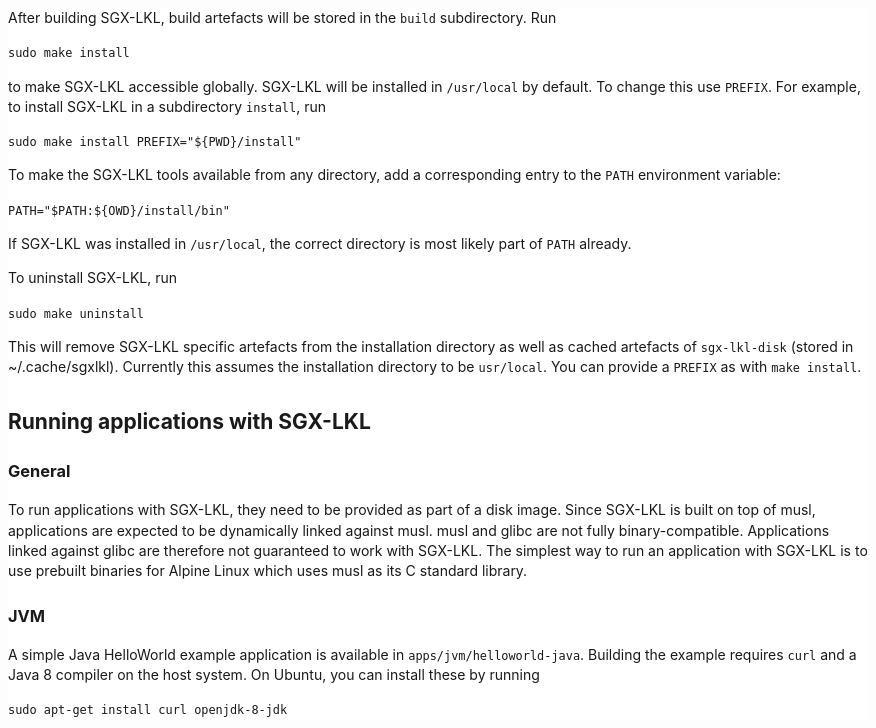 After building SGX-LKL, build artefacts will be stored in the `build`
subdirectory. Run

```
sudo make install
```

to make SGX-LKL accessible globally. SGX-LKL will be installed in `/usr/local`
by default. To change this use `PREFIX`. For example, to install SGX-LKL in a
subdirectory `install`, run

```
sudo make install PREFIX="${PWD}/install"
```

To make the SGX-LKL tools available from any directory, add a corresponding
entry to the `PATH` environment variable:

```
PATH="$PATH:${OWD}/install/bin"
```

If SGX-LKL was installed in `/usr/local`, the correct directory is most likely
part of `PATH` already.

To uninstall SGX-LKL, run

```
sudo make uninstall
```

This will remove SGX-LKL specific artefacts from the installation directory as
well as cached artefacts of `sgx-lkl-disk` (stored in ~/.cache/sgxlkl).
Currently this assumes the installation directory to be `usr/local`. You can
provide a `PREFIX` as with `make install`.


Running applications with SGX-LKL
---------------------------------

### General

To run applications with SGX-LKL, they need to be provided as part of a disk
image. Since SGX-LKL is built on top of musl, applications are expected to be
dynamically linked against musl. musl and glibc are not fully
binary-compatible. Applications linked against glibc are therefore not
guaranteed to work with SGX-LKL. The simplest way to run an application with
SGX-LKL is to use prebuilt binaries for Alpine Linux which uses musl as its C
standard library.

### JVM

A simple Java HelloWorld example application is available in
`apps/jvm/helloworld-java`. Building the example requires `curl` and a Java 8
compiler on the host system. On Ubuntu, you can install these by running

```
sudo apt-get install curl openjdk-8-jdk
```
